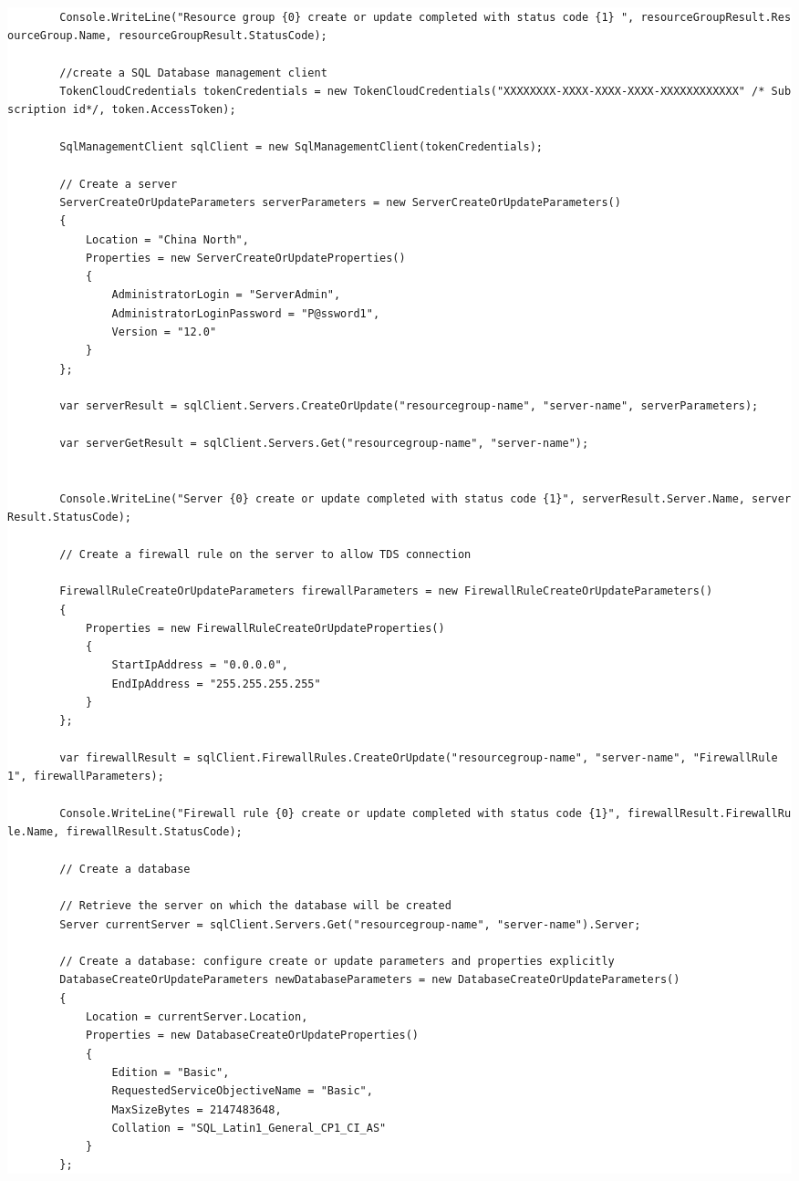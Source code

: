             Console.WriteLine("Resource group {0} create or update completed with status code {1} ", resourceGroupResult.ResourceGroup.Name, resourceGroupResult.StatusCode);

            //create a SQL Database management client
            TokenCloudCredentials tokenCredentials = new TokenCloudCredentials("XXXXXXXX-XXXX-XXXX-XXXX-XXXXXXXXXXXX" /* Subscription id*/, token.AccessToken);

            SqlManagementClient sqlClient = new SqlManagementClient(tokenCredentials);

            // Create a server
            ServerCreateOrUpdateParameters serverParameters = new ServerCreateOrUpdateParameters()
            {
                Location = "China North",
                Properties = new ServerCreateOrUpdateProperties()
                {
                    AdministratorLogin = "ServerAdmin",
                    AdministratorLoginPassword = "P@ssword1",
                    Version = "12.0"
                }
            };

            var serverResult = sqlClient.Servers.CreateOrUpdate("resourcegroup-name", "server-name", serverParameters);

            var serverGetResult = sqlClient.Servers.Get("resourcegroup-name", "server-name");


            Console.WriteLine("Server {0} create or update completed with status code {1}", serverResult.Server.Name, serverResult.StatusCode);

            // Create a firewall rule on the server to allow TDS connection 

            FirewallRuleCreateOrUpdateParameters firewallParameters = new FirewallRuleCreateOrUpdateParameters()
            {
                Properties = new FirewallRuleCreateOrUpdateProperties()
                {
                    StartIpAddress = "0.0.0.0",
                    EndIpAddress = "255.255.255.255"
                }
            };

            var firewallResult = sqlClient.FirewallRules.CreateOrUpdate("resourcegroup-name", "server-name", "FirewallRule1", firewallParameters);

            Console.WriteLine("Firewall rule {0} create or update completed with status code {1}", firewallResult.FirewallRule.Name, firewallResult.StatusCode);

            // Create a database

            // Retrieve the server on which the database will be created
            Server currentServer = sqlClient.Servers.Get("resourcegroup-name", "server-name").Server;

            // Create a database: configure create or update parameters and properties explicitly
            DatabaseCreateOrUpdateParameters newDatabaseParameters = new DatabaseCreateOrUpdateParameters()
            {
                Location = currentServer.Location,
                Properties = new DatabaseCreateOrUpdateProperties()
                {
                    Edition = "Basic",
                    RequestedServiceObjectiveName = "Basic",
                    MaxSizeBytes = 2147483648,
                    Collation = "SQL_Latin1_General_CP1_CI_AS"
                }
            };
